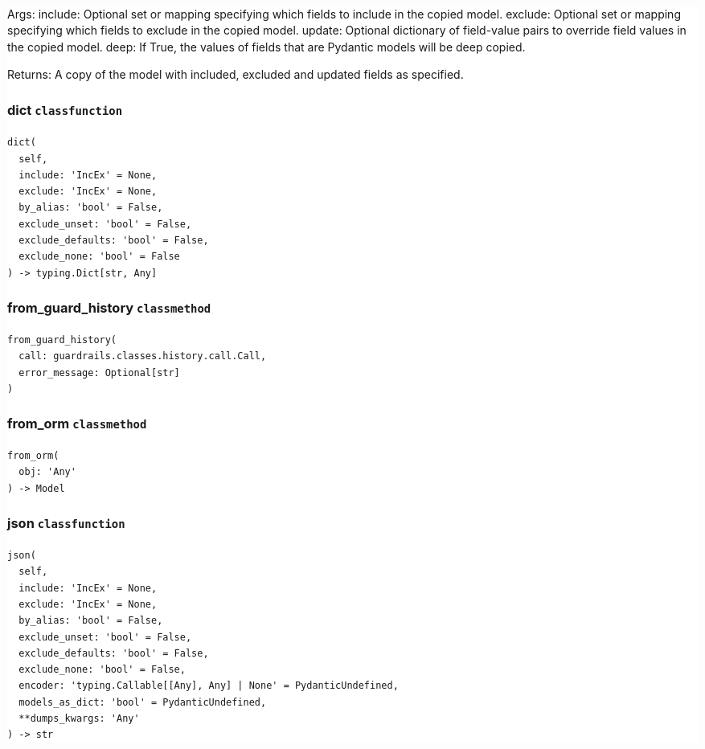 Args:
    include: Optional set or mapping
        specifying which fields to include in the copied model.
    exclude: Optional set or mapping
        specifying which fields to exclude in the copied model.
    update: Optional dictionary of field-value pairs to override field values
        in the copied model.
    deep: If True, the values of fields that are Pydantic models will be deep copied.

Returns:
    A copy of the model with included, excluded and updated fields as specified.

### dict `classfunction`

```
dict(
  self,
  include: 'IncEx' = None,
  exclude: 'IncEx' = None,
  by_alias: 'bool' = False,
  exclude_unset: 'bool' = False,
  exclude_defaults: 'bool' = False,
  exclude_none: 'bool' = False
) -> typing.Dict[str, Any]
```

### from_guard_history `classmethod`

```
from_guard_history(
  call: guardrails.classes.history.call.Call,
  error_message: Optional[str]
)
```

### from_orm `classmethod`

```
from_orm(
  obj: 'Any'
) -> Model
```

### json `classfunction`

```
json(
  self,
  include: 'IncEx' = None,
  exclude: 'IncEx' = None,
  by_alias: 'bool' = False,
  exclude_unset: 'bool' = False,
  exclude_defaults: 'bool' = False,
  exclude_none: 'bool' = False,
  encoder: 'typing.Callable[[Any], Any] | None' = PydanticUndefined,
  models_as_dict: 'bool' = PydanticUndefined,
  **dumps_kwargs: 'Any'
) -> str
```
